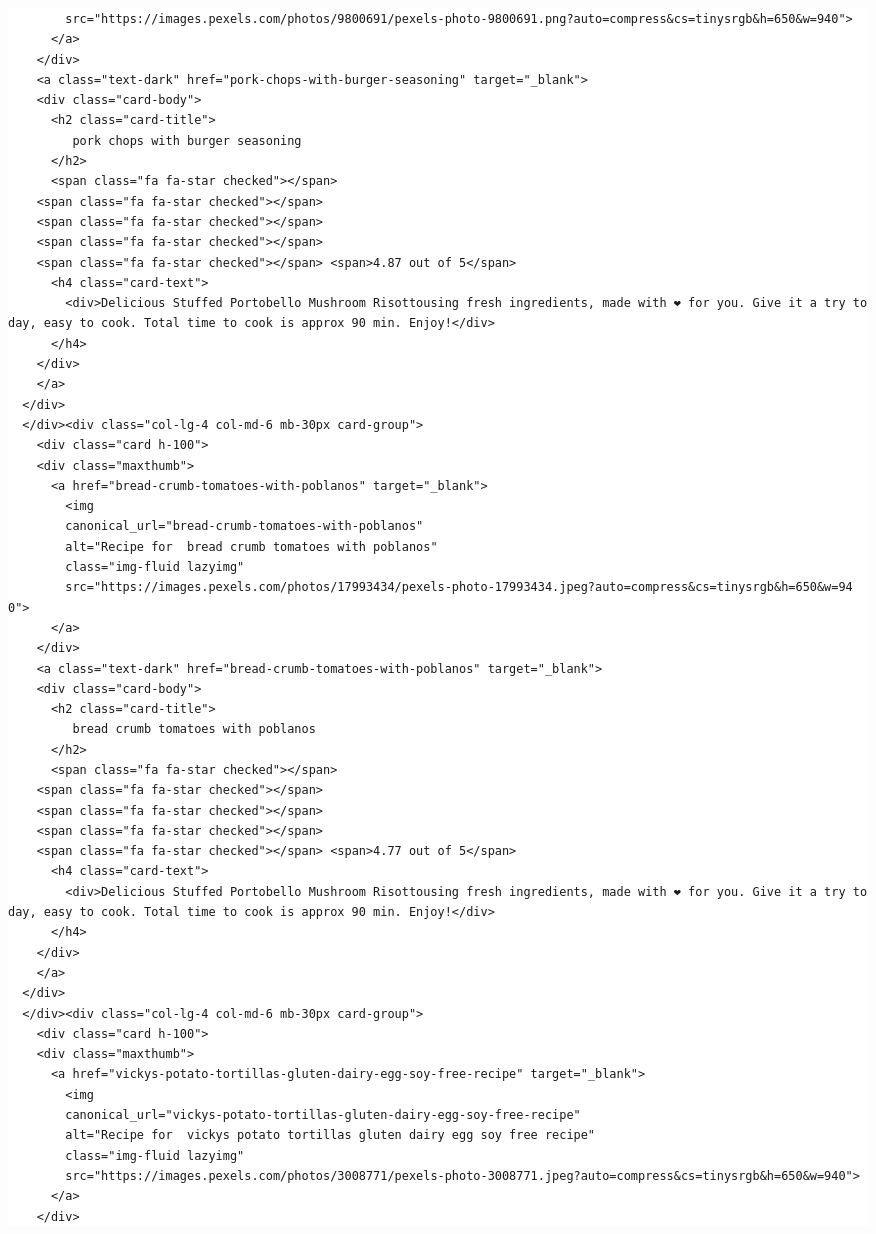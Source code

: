             src="https://images.pexels.com/photos/9800691/pexels-photo-9800691.png?auto=compress&cs=tinysrgb&h=650&w=940">
          </a>
        </div>
        <a class="text-dark" href="pork-chops-with-burger-seasoning" target="_blank">
        <div class="card-body">
          <h2 class="card-title">
             pork chops with burger seasoning
          </h2>
          <span class="fa fa-star checked"></span>
        <span class="fa fa-star checked"></span>
        <span class="fa fa-star checked"></span>
        <span class="fa fa-star checked"></span>
        <span class="fa fa-star checked"></span> <span>4.87 out of 5</span>
          <h4 class="card-text">
            <div>Delicious Stuffed Portobello Mushroom Risottousing fresh ingredients, made with ❤️ for you. Give it a try today, easy to cook. Total time to cook is approx 90 min. Enjoy!</div>
          </h4>
        </div>
        </a>
      </div>
      </div><div class="col-lg-4 col-md-6 mb-30px card-group">
        <div class="card h-100">
        <div class="maxthumb">
          <a href="bread-crumb-tomatoes-with-poblanos" target="_blank">
            <img
            canonical_url="bread-crumb-tomatoes-with-poblanos"
            alt="Recipe for  bread crumb tomatoes with poblanos"
            class="img-fluid lazyimg"
            src="https://images.pexels.com/photos/17993434/pexels-photo-17993434.jpeg?auto=compress&cs=tinysrgb&h=650&w=940">
          </a>
        </div>
        <a class="text-dark" href="bread-crumb-tomatoes-with-poblanos" target="_blank">
        <div class="card-body">
          <h2 class="card-title">
             bread crumb tomatoes with poblanos
          </h2>
          <span class="fa fa-star checked"></span>
        <span class="fa fa-star checked"></span>
        <span class="fa fa-star checked"></span>
        <span class="fa fa-star checked"></span>
        <span class="fa fa-star checked"></span> <span>4.77 out of 5</span>
          <h4 class="card-text">
            <div>Delicious Stuffed Portobello Mushroom Risottousing fresh ingredients, made with ❤️ for you. Give it a try today, easy to cook. Total time to cook is approx 90 min. Enjoy!</div>
          </h4>
        </div>
        </a>
      </div>
      </div><div class="col-lg-4 col-md-6 mb-30px card-group">
        <div class="card h-100">
        <div class="maxthumb">
          <a href="vickys-potato-tortillas-gluten-dairy-egg-soy-free-recipe" target="_blank">
            <img
            canonical_url="vickys-potato-tortillas-gluten-dairy-egg-soy-free-recipe"
            alt="Recipe for  vickys potato tortillas gluten dairy egg soy free recipe"
            class="img-fluid lazyimg"
            src="https://images.pexels.com/photos/3008771/pexels-photo-3008771.jpeg?auto=compress&cs=tinysrgb&h=650&w=940">
          </a>
        </div>